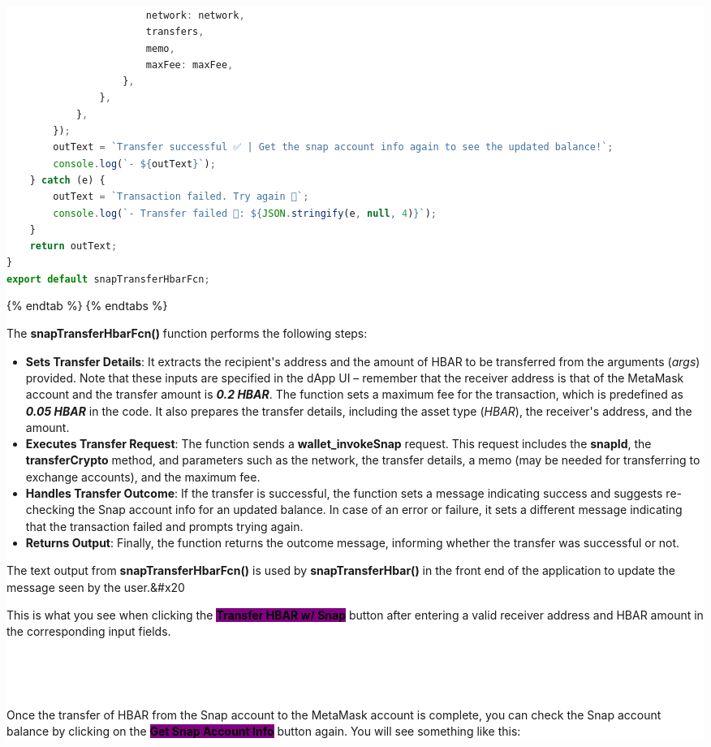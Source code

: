 ```jsx
                        network: network,
                        transfers,
                        memo,
                        maxFee: maxFee,
                    },
                },
            },
        });
        outText = `Transfer successful ✅ | Get the snap account info again to see the updated balance!`;
        console.log(`- ${outText}`);
    } catch (e) {
        outText = `Transaction failed. Try again 🛑`;
        console.log(`- Transfer failed 🛑: ${JSON.stringify(e, null, 4)}`);
    }
    return outText;
}
export default snapTransferHbarFcn;
```
{% endtab %}
{% endtabs %}

The **snapTransferHbarFcn()** function performs the following steps:

* **Sets Transfer Details**: It extracts the recipient's address and the amount of HBAR to be transferred from the arguments (_args_) provided. Note that these inputs are specified in the dApp UI – remember that the receiver address is that of the MetaMask account and the transfer amount is _**0.2 HBAR**_. The function sets a maximum fee for the transaction, which is predefined as _**0.05 HBAR**_ in the code. It also prepares the transfer details, including the asset type (_HBAR_), the receiver's address, and the amount.
* **Executes Transfer Request**: The function sends a **wallet\_invokeSnap** request. This request includes the **snapId**, the **transferCrypto** method, and parameters such as the network, the transfer details, a memo (may be needed for transferring to exchange accounts), and the maximum fee.
* **Handles Transfer Outcome**: If the transfer is successful, the function sets a message indicating success and suggests re-checking the Snap account info for an updated balance. In case of an error or failure, it sets a different message indicating that the transaction failed and prompts trying again.
* **Returns Output**: Finally, the function returns the outcome message, informing whether the transfer was successful or not.

The text output from **snapTransferHbarFcn()** is used by **snapTransferHbar()** in the front end of the application to update the message seen by the user.\&#x20

This is what you see when clicking the <mark style="background-color:purple;">**Transfer HBAR w/ Snap**</mark> button after entering a valid receiver address and HBAR amount in the corresponding input fields.

<figure><img src="../../.gitbook/assets/mm-snap-tutorial-metamask-transaction-approve-window.png" alt="" width="375"><figcaption></figcaption></figure>

<figure><img src="../../.gitbook/assets/mm-snap-tutorial-dapp-transfer-success-landing.png" alt=""><figcaption></figcaption></figure>

Once the transfer of HBAR from the Snap account to the MetaMask account is complete, you can check the Snap account balance by clicking on the <mark style="background-color:purple;">**Get Snap Account Info**</mark> button again. You will see something like this:
